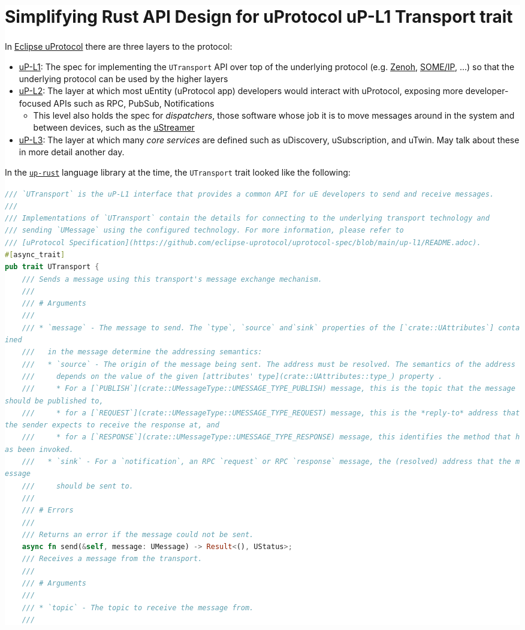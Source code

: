 # Simplifying Rust API Design for uProtocol uP-L1 Transport trait

In [Eclipse uProtocol](https://github.com/eclipse-uprotocol) there are three layers to the protocol:

* [uP-L1](https://github.com/eclipse-uprotocol/up-spec/tree/main/up-l1): The spec for implementing the `UTransport` API over top of the underlying protocol (e.g. [Zenoh](https://zenoh.io/), [SOME/IP](https://some-ip.com/), ...) so that the underlying protocol can be used by the higher layers
* [uP-L2](https://github.com/eclipse-uprotocol/up-spec/tree/main/up-l2): The layer at which most uEntity (uProtocol app) developers would interact with uProtocol, exposing more developer-focused APIs such as RPC, PubSub, Notifications
  * This level also holds the spec for _dispatchers_, those software whose job it is to move messages around in the system and between devices, such as the [uStreamer](https://github.com/eclipse-uprotocol/up-streamer-rust)
* [uP-L3](https://github.com/eclipse-uprotocol/up-spec/tree/main/up-l3): The layer at which many _core services_ are defined such as uDiscovery, uSubscription, and uTwin. May talk about these in more detail another day.

In the [`up-rust`](https://github.com/eclipse-uprotocol/up-rust) language library at the time, the `UTransport` trait looked like the following:

```rust
/// `UTransport` is the uP-L1 interface that provides a common API for uE developers to send and receive messages.
///
/// Implementations of `UTransport` contain the details for connecting to the underlying transport technology and
/// sending `UMessage` using the configured technology. For more information, please refer to
/// [uProtocol Specification](https://github.com/eclipse-uprotocol/uprotocol-spec/blob/main/up-l1/README.adoc).
#[async_trait]
pub trait UTransport {
    /// Sends a message using this transport's message exchange mechanism.
    ///
    /// # Arguments
    ///
    /// * `message` - The message to send. The `type`, `source` and`sink` properties of the [`crate::UAttributes`] contained
    ///   in the message determine the addressing semantics:
    ///   * `source` - The origin of the message being sent. The address must be resolved. The semantics of the address
    ///     depends on the value of the given [attributes' type](crate::UAttributes::type_) property .
    ///     * For a [`PUBLISH`](crate::UMessageType::UMESSAGE_TYPE_PUBLISH) message, this is the topic that the message should be published to,
    ///     * for a [`REQUEST`](crate::UMessageType::UMESSAGE_TYPE_REQUEST) message, this is the *reply-to* address that the sender expects to receive the response at, and
    ///     * for a [`RESPONSE`](crate::UMessageType::UMESSAGE_TYPE_RESPONSE) message, this identifies the method that has been invoked.
    ///   * `sink` - For a `notification`, an RPC `request` or RPC `response` message, the (resolved) address that the message
    ///     should be sent to.
    ///
    /// # Errors
    ///
    /// Returns an error if the message could not be sent.
    async fn send(&self, message: UMessage) -> Result<(), UStatus>;
    /// Receives a message from the transport.
    ///
    /// # Arguments
    ///
    /// * `topic` - The topic to receive the message from.
    ///
```